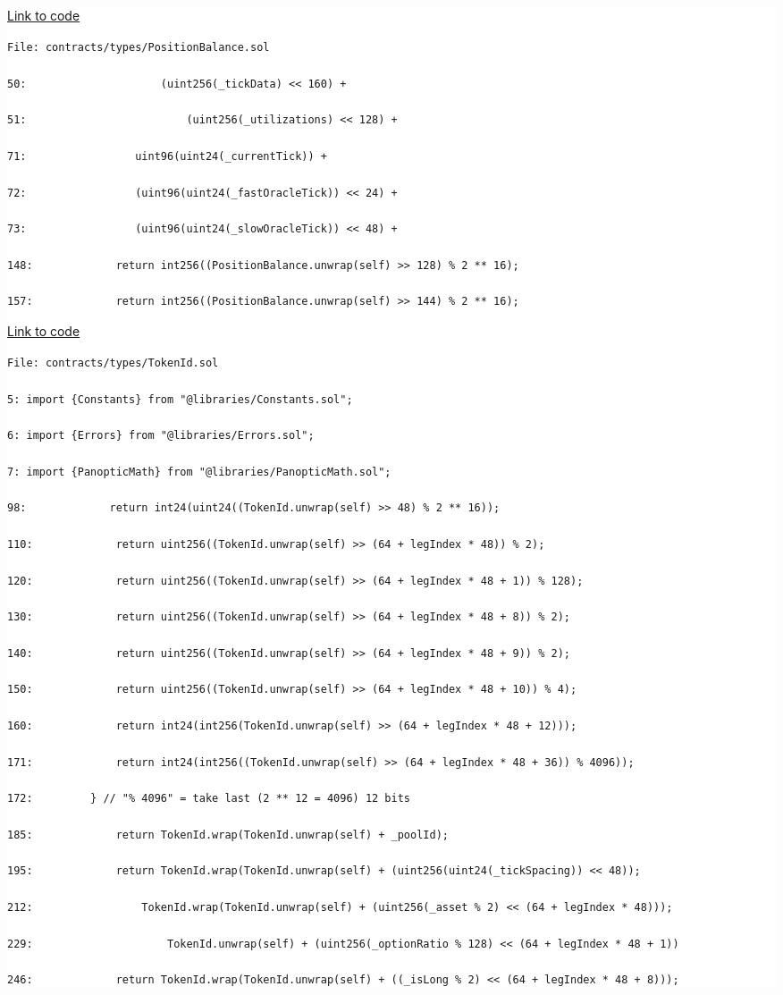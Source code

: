 [Link to code](https://github.com/code-423n4/2024-09-panoptic/blob/main/contracts/types/Pointer.sol)

```solidity
File: contracts/types/PositionBalance.sol

50:                     (uint256(_tickData) << 160) +

51:                         (uint256(_utilizations) << 128) +

71:                 uint96(uint24(_currentTick)) +

72:                 (uint96(uint24(_fastOracleTick)) << 24) +

73:                 (uint96(uint24(_slowOracleTick)) << 48) +

148:             return int256((PositionBalance.unwrap(self) >> 128) % 2 ** 16);

157:             return int256((PositionBalance.unwrap(self) >> 144) % 2 ** 16);

```

[Link to code](https://github.com/code-423n4/2024-09-panoptic/blob/main/contracts/types/PositionBalance.sol)

```solidity
File: contracts/types/TokenId.sol

5: import {Constants} from "@libraries/Constants.sol";

6: import {Errors} from "@libraries/Errors.sol";

7: import {PanopticMath} from "@libraries/PanopticMath.sol";

98:             return int24(uint24((TokenId.unwrap(self) >> 48) % 2 ** 16));

110:             return uint256((TokenId.unwrap(self) >> (64 + legIndex * 48)) % 2);

120:             return uint256((TokenId.unwrap(self) >> (64 + legIndex * 48 + 1)) % 128);

130:             return uint256((TokenId.unwrap(self) >> (64 + legIndex * 48 + 8)) % 2);

140:             return uint256((TokenId.unwrap(self) >> (64 + legIndex * 48 + 9)) % 2);

150:             return uint256((TokenId.unwrap(self) >> (64 + legIndex * 48 + 10)) % 4);

160:             return int24(int256(TokenId.unwrap(self) >> (64 + legIndex * 48 + 12)));

171:             return int24(int256((TokenId.unwrap(self) >> (64 + legIndex * 48 + 36)) % 4096));

172:         } // "% 4096" = take last (2 ** 12 = 4096) 12 bits

185:             return TokenId.wrap(TokenId.unwrap(self) + _poolId);

195:             return TokenId.wrap(TokenId.unwrap(self) + (uint256(uint24(_tickSpacing)) << 48));

212:                 TokenId.wrap(TokenId.unwrap(self) + (uint256(_asset % 2) << (64 + legIndex * 48)));

229:                     TokenId.unwrap(self) + (uint256(_optionRatio % 128) << (64 + legIndex * 48 + 1))

246:             return TokenId.wrap(TokenId.unwrap(self) + ((_isLong % 2) << (64 + legIndex * 48 + 8)));

```